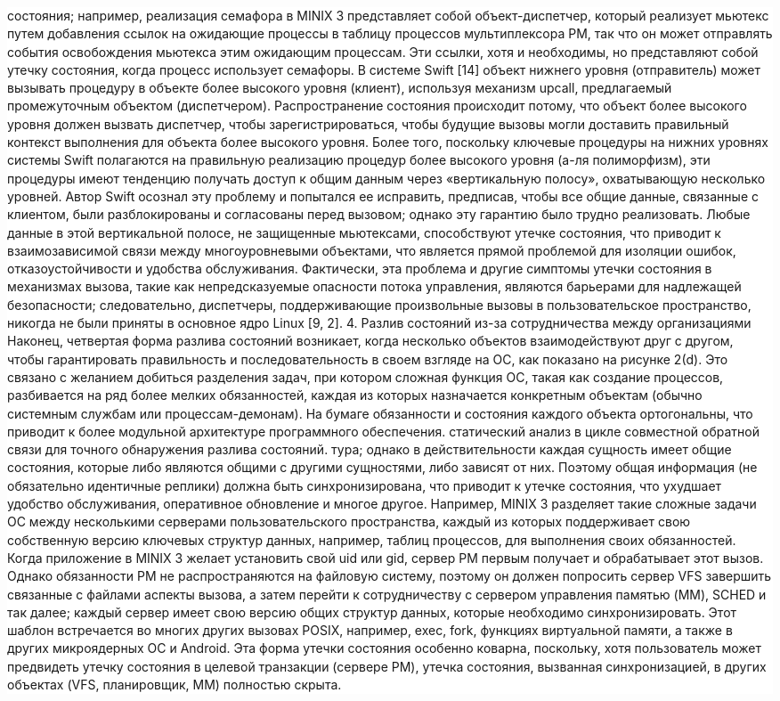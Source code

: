 состояния; например, реализация семафора в MINIX 3 представляет собой объект-диспетчер, который реализует мьютекс путем добавления ссылок на ожидающие процессы в таблицу процессов мультиплексора PM, так что он может отправлять события освобождения мьютекса этим ожидающим процессам. Эти ссылки, хотя и необходимы, но представляют собой утечку состояния, когда процесс использует семафоры. В системе Swift [14] объект нижнего уровня (отправитель) может вызывать процедуру в объекте более высокого уровня (клиент), используя механизм upcall, предлагаемый промежуточным объектом (диспетчером). Распространение состояния происходит потому, что объект более высокого уровня должен вызвать диспетчер, чтобы зарегистрироваться, чтобы будущие вызовы могли доставить правильный контекст выполнения для объекта более высокого уровня. Более того, поскольку ключевые процедуры на нижних уровнях системы Swift полагаются на правильную реализацию процедур более высокого уровня (а-ля полиморфизм), эти процедуры имеют тенденцию получать доступ к общим данным через «вертикальную полосу», охватывающую несколько уровней. Автор Swift осознал эту проблему и попытался ее исправить, предписав, чтобы все общие данные, связанные с клиентом, были разблокированы и согласованы перед вызовом; однако эту гарантию было трудно реализовать. Любые данные в этой вертикальной полосе, не защищенные мьютексами, способствуют утечке состояния, что приводит к взаимозависимой связи между многоуровневыми объектами, что является прямой проблемой для изоляции ошибок, отказоустойчивости и удобства обслуживания. Фактически, эта проблема и другие симптомы утечки состояния в механизмах вызова, такие как непредсказуемые опасности потока управления, являются барьерами для надлежащей безопасности; следовательно, диспетчеры, поддерживающие произвольные вызовы в пользовательское пространство, никогда не были приняты в основное ядро ​​Linux [9, 2]. 4. Разлив состояний из-за сотрудничества между организациями Наконец, четвертая форма разлива состояний возникает, когда несколько объектов взаимодействуют друг с другом, чтобы гарантировать правильность и последовательность в своем взгляде на ОС, как показано на рисунке 2(d). Это связано с желанием добиться разделения задач, при котором сложная функция ОС, такая как создание процессов, разбивается на ряд более мелких обязанностей, каждая из которых назначается конкретным объектам (обычно системным службам или процессам-демонам). На бумаге обязанности и состояния каждого объекта ортогональны, что приводит к более модульной архитектуре программного обеспечения. статический анализ в цикле совместной обратной связи для точного обнаружения разлива состояний. тура; однако в действительности каждая сущность имеет общие состояния, которые либо являются общими с другими сущностями, либо зависят от них. Поэтому общая информация (не обязательно идентичные реплики) должна быть синхронизирована, что приводит к утечке состояния, что ухудшает удобство обслуживания, оперативное обновление и многое другое. Например, MINIX 3 разделяет такие сложные задачи ОС между несколькими серверами пользовательского пространства, каждый из которых поддерживает свою собственную версию ключевых структур данных, например, таблиц процессов, для выполнения своих обязанностей. Когда приложение в MINIX 3 желает установить свой uid или gid, сервер PM первым получает и обрабатывает этот вызов. Однако обязанности PM не распространяются на файловую систему, поэтому он должен попросить сервер VFS завершить связанные с файлами аспекты вызова, а затем перейти к сотрудничеству с сервером управления памятью (MM), SCHED и так далее; каждый сервер имеет свою версию общих структур данных, которые необходимо синхронизировать. Этот шаблон встречается во многих других вызовах POSIX, например, exec, fork, функциях виртуальной памяти, а также в других микроядерных ОС и Android. Эта форма утечки состояния особенно коварна, поскольку, хотя пользователь может предвидеть утечку состояния в целевой транзакции (сервере PM), утечка состояния, вызванная синхронизацией, в других объектах (VFS, планировщик, MM) полностью скрыта.